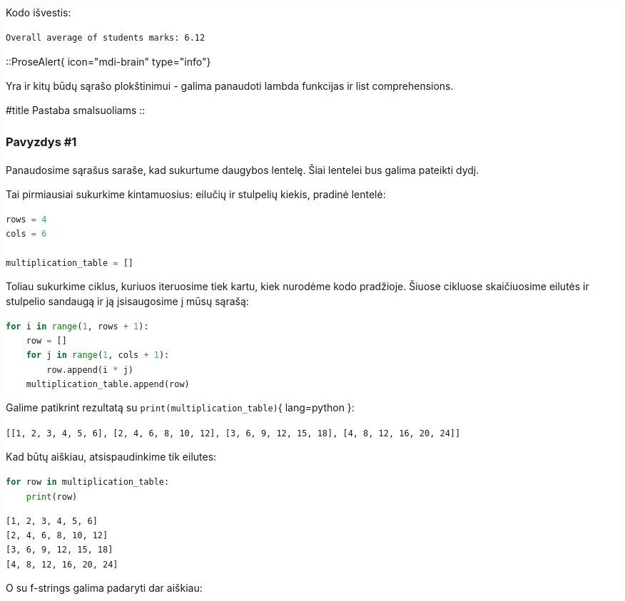 Kodo išvestis:

```console
Overall average of students marks: 6.12
```

::ProseAlert{ icon="mdi-brain" type="info"}

Yra ir kitų būdų sąrašo plokštinimui - galima panaudoti lambda funkcijas ir list comprehensions.

#title
Pastaba smalsuoliams
::

### Pavyzdys #1

Panaudosime sąrašus saraše, kad sukurtume daugybos lentelę. Šiai lentelei bus galima pateikti dydį.

Tai pirmiausiai sukurkime kintamuosius: eilučių ir stulpelių kiekis, pradinė lentelė:

```python
rows = 4
cols = 6

multiplication_table = []
```

Toliau sukurkime ciklus, kuriuos iteruosime tiek kartu, kiek nurodėme kodo pradžioje. Šiuose cikluose skaičiuosime eilutės ir stulpelio sandaugą ir ją įsisaugosime į mūsų sąrašą:

```python
for i in range(1, rows + 1):
    row = []
    for j in range(1, cols + 1):
        row.append(i * j)
    multiplication_table.append(row)
```

Galime patikrint rezultatą su `print(multiplication_table)`{ lang=python }:

```console
[[1, 2, 3, 4, 5, 6], [2, 4, 6, 8, 10, 12], [3, 6, 9, 12, 15, 18], [4, 8, 12, 16, 20, 24]]
```

Kad būtų aiškiau, atsispaudinkime tik eilutes:

```python
for row in multiplication_table:
    print(row)
```

```console
[1, 2, 3, 4, 5, 6]
[2, 4, 6, 8, 10, 12]
[3, 6, 9, 12, 15, 18]
[4, 8, 12, 16, 20, 24]
```

O su f-strings galima padaryti dar aiškiau:
